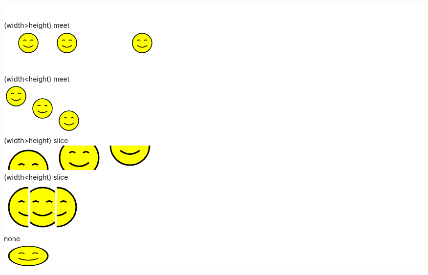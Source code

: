 <Base-SvgDemo height="auto">
  <svg viewBox="0 0 300 100" xmlns="http://www.w3.org/2000/svg" style="width:0;height:0;">
    <defs>
        <path id="smiley" fill="yellow" stroke="black" stroke-width="3"
          d="M50,10 A40,40,1,1,1,50,90 A40,40,1,1,1,50,10 M30,40 Q36,35,42,40 M58,40 Q64,35,70,40 M30,60 Q50,75,70,60 Q50,75,30,60" />
    </defs>
  </svg>
  
  <span>(width>height) meet</span>
  <br>
  <svg class="svg-item" preserveAspectRatio="xMidYMid meet" viewBox="0 0 100 100" width="100" height="50"><use href="#smiley" /></svg>
  <svg class="svg-item" preserveAspectRatio="xMinYMid meet" viewBox="0 0 100 100" width="100" height="50"><use href="#smiley" /></svg>
  <svg class="svg-item" preserveAspectRatio="xMaxYMid meet" viewBox="0 0 100 100" width="100" height="50"><use href="#smiley" /></svg>
  
  <br>
  <span>(width&lt;height) meet</span>
  <br>
  <svg class="svg-item" preserveAspectRatio="xMidYMin meet" viewBox="0 0 100 100" width="50"  height="100"><use href="#smiley" /></svg>
  <svg class="svg-item" preserveAspectRatio="xMidYMid meet" viewBox="0 0 100 100" width="50"  height="100"><use href="#smiley" /></svg>
  <svg class="svg-item" preserveAspectRatio="xMidYMax meet" viewBox="0 0 100 100" width="50"  height="100"><use href="#smiley" /></svg>
  
  <br>
  <span>(width>height) slice</span>
  <br>
  <svg class="svg-item" preserveAspectRatio="xMidYMin slice" viewBox="0 0 100 100" width="100"  height="50"><use href="#smiley" /></svg>
  <svg class="svg-item" preserveAspectRatio="xMidYMid slice" viewBox="0 0 100 100" width="100"  height="50"><use href="#smiley" /></svg>
  <svg class="svg-item" preserveAspectRatio="xMidYMax slice" viewBox="0 0 100 100" width="100"  height="50"><use href="#smiley" /></svg>
  
  <br>
  <span>(width&lt;height) slice</span>
  <br>
  <svg class="svg-item" preserveAspectRatio="xMinYMid slice" viewBox="0 0 100 100" width="50"  height="100"><use href="#smiley" /></svg>
  <svg class="svg-item" preserveAspectRatio="xMidYMid slice" viewBox="0 0 100 100" width="50"  height="100"><use href="#smiley" /></svg>
  <svg class="svg-item" preserveAspectRatio="xMaxYMid slice" viewBox="0 0 100 100" width="50"  height="100"><use href="#smiley" /></svg>
  
  <br>
  <span>none</span>
  <br>
  <svg class="svg-item" preserveAspectRatio="none" viewBox="0 0 100 100" width="100" height="50"><use href="#smiley" /></svg>
</Base-SvgDemo>
